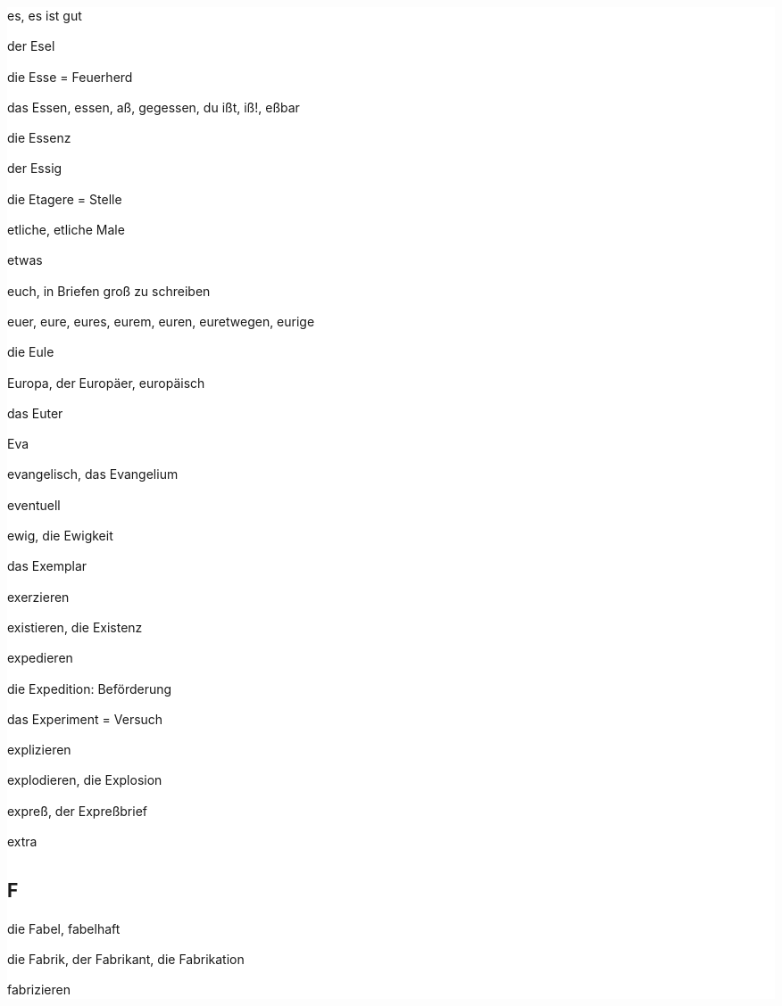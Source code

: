 es, es ist gut

der Esel

die Esse = Feuerherd

das Essen, essen, aß, gegessen, du ißt, iß!, eßbar

die Essenz

der Essig

die Etagere = Stelle

etliche, etliche Male

etwas

euch, in Briefen groß zu schreiben

euer, eure, eures, eurem, euren, euretwegen, eurige

die Eule

Europa, der Europäer, europäisch

das Euter

Eva

evangelisch, das Evangelium

eventuell

ewig, die Ewigkeit

das Exemplar

exerzieren

existieren, die Existenz

expedieren

die Expedition: Beförderung

das Experiment = Versuch

explizieren

explodieren, die Explosion

expreß, der Expreßbrief

extra

## F

die Fabel, fabelhaft

die Fabrik, der Fabrikant, die Fabrikation

fabrizieren
